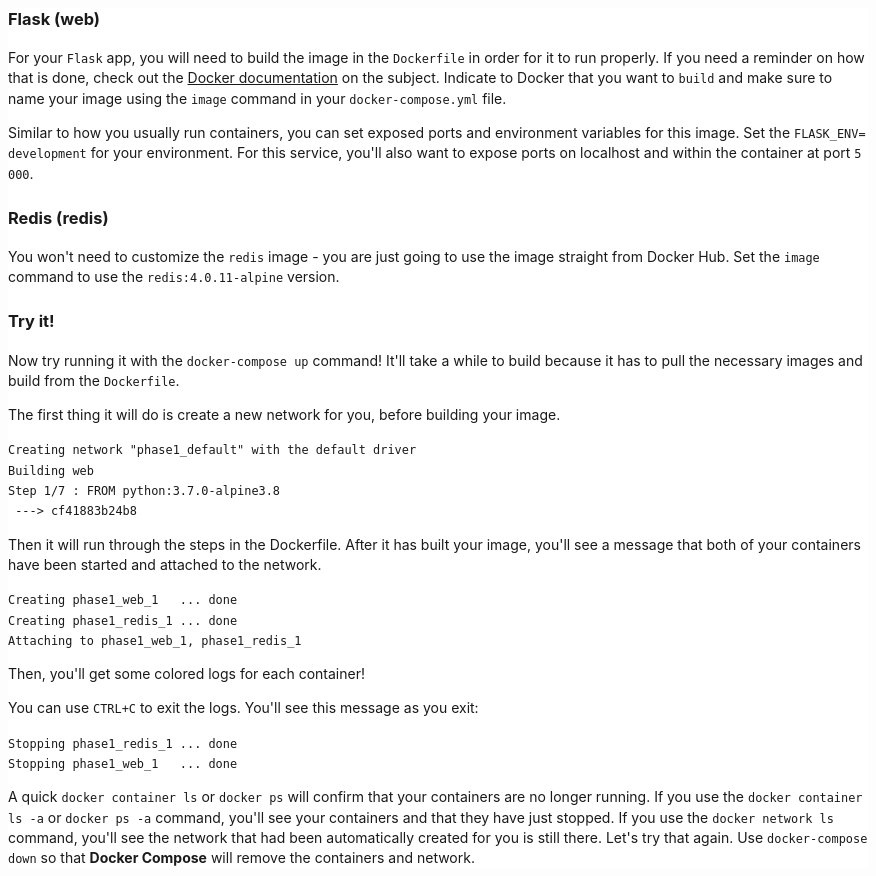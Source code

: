 ### Flask (web)

For your `Flask` app, you will need to build the image in the `Dockerfile` in
order for it to run properly. If you need a reminder on how that is done, check
out the [Docker documentation][build-docs] on the subject. Indicate to Docker
that you want to `build` and make sure to name your image using the `image`
command in your `docker-compose.yml` file.

Similar to how you usually run containers, you can set exposed ports and
environment variables for this image. Set the `FLASK_ENV=development` for your
environment. For this service, you'll also want to expose ports on localhost and
within the container at port `5000`.

### Redis (redis)

You won't need to customize the `redis` image - you are just going to use the
image straight from Docker Hub. Set the `image` command to use the
`redis:4.0.11-alpine` version.

### Try it!

Now try running it with the `docker-compose up` command! It'll take a while to
build because it has to pull the necessary images and build from the
`Dockerfile`.

The first thing it will do is create a new network for you, before building your
image.

```ssh
Creating network "phase1_default" with the default driver
Building web
Step 1/7 : FROM python:3.7.0-alpine3.8
 ---> cf41883b24b8
```

Then it will run through the steps in the Dockerfile. After it has built your 
image, you'll see a message that both of your containers
have been started and attached to the network. 

```ssh
Creating phase1_web_1   ... done
Creating phase1_redis_1 ... done
Attaching to phase1_web_1, phase1_redis_1
```

Then, you'll get some colored logs for each container!

You can use `CTRL+C` to exit the logs. You'll see this message as you exit:

```ssh
Stopping phase1_redis_1 ... done
Stopping phase1_web_1   ... done
```

A quick `docker container ls` or `docker ps` will confirm that your containers
are no longer running. If you use the `docker container ls -a` or `docker ps -a`
command, you'll see your containers and that they have just stopped. If you use
the `docker network ls` command, you'll see the network that had been
automatically created for you is still there. Let's try that again. Use
`docker-compose down` so that **Docker Compose** will remove the containers 
and network.


[build-docs]: https://docs.docker.com/compose/compose-file/#build
[docs]: https://docs.docker.com/compose/compose-file/
[named-v]: https://docs.docker.com/compose/compose-file/#short-syntax-3
[drupal]: https://hub.docker.com/_/drupal/
[chown]: https://linux.die.net/man/1/chown
[bootstrap]: https://git.drupalcode.org/project/bootstrap
[official Postgres image documentation]: https://hub.docker.com/_/postgres